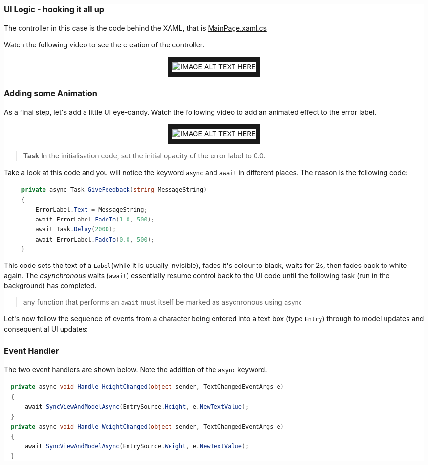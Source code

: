 ### UI Logic - hooking it all up
The controller in this case is the code behind the XAML, that is [MainPage.xaml.cs](/code/Chapter1/bmi_estimate/final/bmi_estimate/MainPage.xaml.cs)

Watch the following video to see the creation of the controller.

<p align="center">
<a href="http://www.youtube.com/watch?feature=player_embedded&v=U10QCMcdkA8" target="_blank"><img src="http://img.youtube.com/vi/U10QCMcdkA8/0.jpg" alt="IMAGE ALT TEXT HERE" width="480" height="360" border="10" /></a>
</p>

### Adding some Animation
As a final step, let's add a little UI eye-candy. Watch the following video to add an animated effect to the error label.

<p align="center">
<a href="http://www.youtube.com/watch?feature=player_embedded&v=o3oHiLsMsHA" target="_blank"><img src="http://img.youtube.com/vi/o3oHiLsMsHA/0.jpg" alt="IMAGE ALT TEXT HERE" width="480" height="360" border="10" /></a>
</p>

> **Task** In the initialisation code, set the initial opacity of the error label to 0.0.

Take a look at this code and you will notice the keyword `async` and `await` in different places. The reason is the following code:

```C#
     private async Task GiveFeedback(string MessageString)
     {
         ErrorLabel.Text = MessageString;
         await ErrorLabel.FadeTo(1.0, 500);
         await Task.Delay(2000);
         await ErrorLabel.FadeTo(0.0, 500);
     }
```

This code sets the text of a `Label`(while it is usually invisible), fades it's colour to black, waits for 2s, then fades back to white again. The _asynchronous_ waits (`await`) essentially resume control back to the UI code until the following task (run in the background) has completed.

> any function that performs an `await` must itself be marked as asycnronous using `async`

Let's now follow the sequence of events from a character being entered into a text box (type `Entry`) through to model updates and consequential UI updates:

### Event Handler
The two event handlers are shown below. Note the addition of the `async` keyword.

```C#
  private async void Handle_HeightChanged(object sender, TextChangedEventArgs e)
  {
      await SyncViewAndModelAsync(EntrySource.Height, e.NewTextValue);
  }
  private async void Handle_WeightChanged(object sender, TextChangedEventArgs e)
  {
      await SyncViewAndModelAsync(EntrySource.Weight, e.NewTextValue);
  }
```
